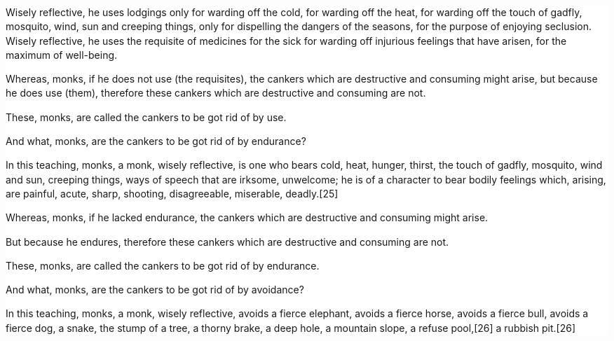  Wisely reflective,
 he uses lodgings only for warding off the cold,
 for warding off the heat,
 for warding off the touch of gadfly,
 mosquito,
 wind,
 sun
 and creeping things,
 only for dispelling the dangers of the seasons,
 for the purpose of enjoying seclusion.
 Wisely reflective,
 he uses the requisite of medicines for the sick
 for warding off injurious feelings that have arisen,
 for the maximum of well-being.

 Whereas, monks, if he does not use (the requisites),
 the cankers which are destructive and consuming might arise,
 but because he does use (them),
 therefore these cankers which are destructive and consuming are not.

 These, monks, are called the cankers to be got rid of by use.

 And what, monks, are the cankers to be got rid of by endurance?

 In this teaching, monks, a monk, wisely reflective,
 is one who bears cold,
 heat,
 hunger,
 thirst,
 the touch of gadfly,
 mosquito,
 wind and sun,
 creeping things,
 ways of speech that are irksome,
 unwelcome;
 he is of a character to bear bodily feelings which, arising,
 are painful,
 acute,
 sharp,
 shooting,
 disagreeable,
 miserable,
 deadly.[25]

 Whereas, monks, if he lacked endurance,
 the cankers which are destructive and consuming might arise.

 But because he endures,
 therefore these cankers which are destructive and consuming are not.

 These, monks, are called the cankers to be got rid of by endurance.

 And what, monks, are the cankers to be got rid of by avoidance?

 In this teaching, monks, a monk, wisely reflective,
 avoids a fierce elephant,
 avoids a fierce horse,
 avoids a fierce bull,
 avoids a fierce dog,
 a snake,
 the stump of a tree,
 a thorny brake,
 a deep hole,
 a mountain slope,
 a refuse pool,[26] a rubbish pit.[26]

